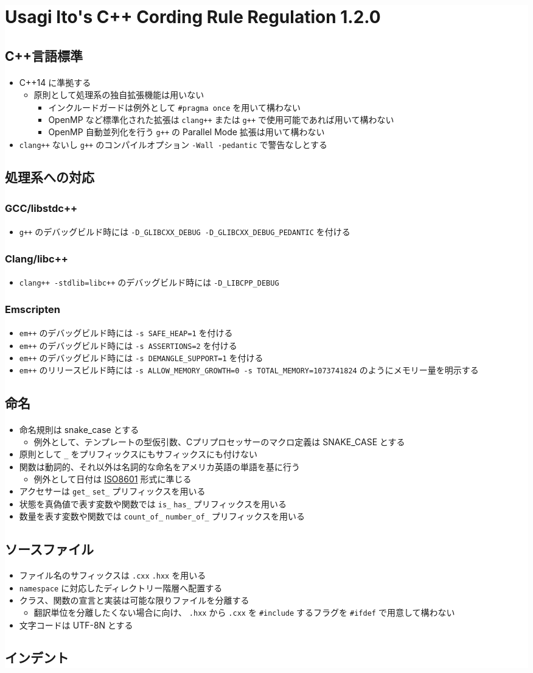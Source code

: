 # Usagi Ito's C++ Cording Rule Regulation 1.2.0

## C++言語標準

- C++14 に準拠する
    - 原則として処理系の独自拡張機能は用いない
        - インクルードガードは例外として `#pragma once` を用いて構わない
        - OpenMP など標準化された拡張は `clang++` または `g++` で使用可能であれば用いて構わない
        - OpenMP 自動並列化を行う `g++` の Parallel Mode 拡張は用いて構わない
- `clang++` ないし `g++` のコンパイルオプション `-Wall -pedantic` で警告なしとする

## 処理系への対応

### GCC/libstdc++

- `g++` のデバッグビルド時には `-D_GLIBCXX_DEBUG -D_GLIBCXX_DEBUG_PEDANTIC` を付ける

### Clang/libc++

- `clang++ -stdlib=libc++` のデバッグビルド時には `-D_LIBCPP_DEBUG`

### Emscripten

- `em++` のデバッグビルド時には `-s SAFE_HEAP=1` を付ける
- `em++` のデバッグビルド時には `-s ASSERTIONS=2` を付ける
- `em++` のデバッグビルド時には `-s DEMANGLE_SUPPORT=1` を付ける
- `em++` のリリースビルド時には `-s ALLOW_MEMORY_GROWTH=0 -s TOTAL_MEMORY=1073741824` のようにメモリー量を明示する

## 命名

- 命名規則は snake_case とする
    - 例外として、テンプレートの型仮引数、Cプリプロセッサーのマクロ定義は SNAKE_CASE とする
- 原則として `_` をプリフィックスにもサフィックスにも付けない
- 関数は動詞的、それ以外は名詞的な命名をアメリカ英語の単語を基に行う
    - 例外として日付は [ISO8601](http://ja.wikipedia.org/wiki/ISO_8601) 形式に準じる
- アクセサーは `get_` `set_` プリフィックスを用いる
- 状態を真偽値で表す変数や関数では `is_` `has_` プリフィックスを用いる
- 数量を表す変数や関数では `count_of_` `number_of_` プリフィックスを用いる 

## ソースファイル

- ファイル名のサフィックスは `.cxx` `.hxx` を用いる
- `namespace` に対応したディレクトリー階層へ配置する
- クラス、関数の宣言と実装は可能な限りファイルを分離する
    - 翻訳単位を分離したくない場合に向け、 `.hxx` から `.cxx` を `#include` するフラグを `#ifdef` で用意して構わない
- 文字コードは UTF-8N とする

## インデント
